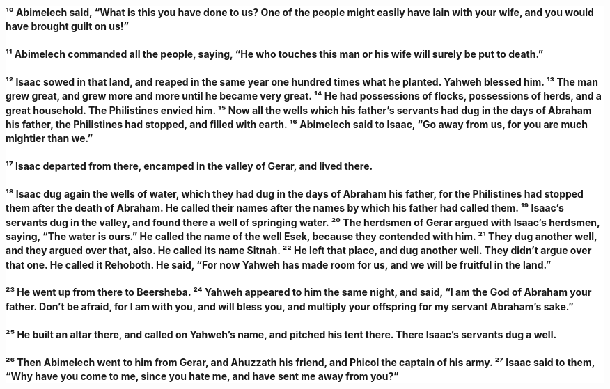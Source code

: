 
#### ¹⁰ Abimelech said, “What is this you have done to us? One of the people might easily have lain with your wife, and you would have brought guilt on us!” 


#### ¹¹ Abimelech commanded all the people, saying, “He who touches this man or his wife will surely be put to death.” 


#### ¹² Isaac sowed in that land, and reaped in the same year one hundred times what he planted. Yahweh blessed him. ¹³ The man grew great, and grew more and more until he became very great. ¹⁴ He had possessions of flocks, possessions of herds, and a great household. The Philistines envied him. ¹⁵ Now all the wells which his father’s servants had dug in the days of Abraham his father, the Philistines had stopped, and filled with earth. ¹⁶ Abimelech said to Isaac, “Go away from us, for you are much mightier than we.” 


#### ¹⁷ Isaac departed from there, encamped in the valley of Gerar, and lived there. 


#### ¹⁸ Isaac dug again the wells of water, which they had dug in the days of Abraham his father, for the Philistines had stopped them after the death of Abraham. He called their names after the names by which his father had called them. ¹⁹ Isaac’s servants dug in the valley, and found there a well of springing water. ²⁰ The herdsmen of Gerar argued with Isaac’s herdsmen, saying, “The water is ours.” He called the name of the well Esek, because they contended with him. ²¹ They dug another well, and they argued over that, also. He called its name Sitnah. ²² He left that place, and dug another well. They didn’t argue over that one. He called it Rehoboth. He said, “For now Yahweh has made room for us, and we will be fruitful in the land.” 


#### ²³ He went up from there to Beersheba. ²⁴ Yahweh appeared to him the same night, and said, “I am the God of Abraham your father. Don’t be afraid, for I am with you, and will bless you, and multiply your offspring for my servant Abraham’s sake.” 


#### ²⁵ He built an altar there, and called on Yahweh’s name, and pitched his tent there. There Isaac’s servants dug a well. 


#### ²⁶ Then Abimelech went to him from Gerar, and Ahuzzath his friend, and Phicol the captain of his army. ²⁷ Isaac said to them, “Why have you come to me, since you hate me, and have sent me away from you?” 
